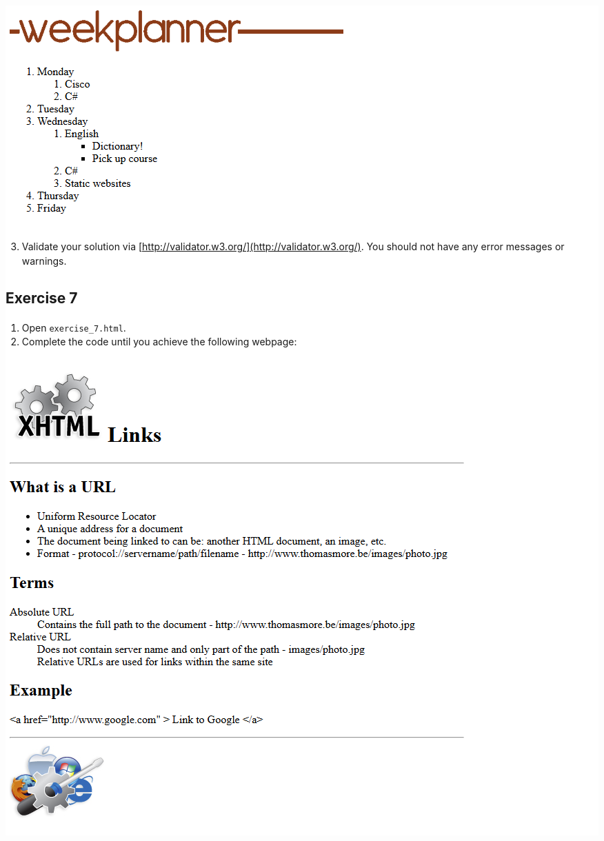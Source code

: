 ![Exercise 6 Image 2](./Screenshots/Exercise_6-2.png)

3. Validate your solution via [http://validator.w3.org/](http://validator.w3.org/). You should not have any error messages or warnings. 


## Exercise 7

1. Open ``exercise_7.html``.
2. Complete the code until you achieve the following webpage:

![Exercise 7 Image 1](./Screenshots/Exercise_7-1.png)
